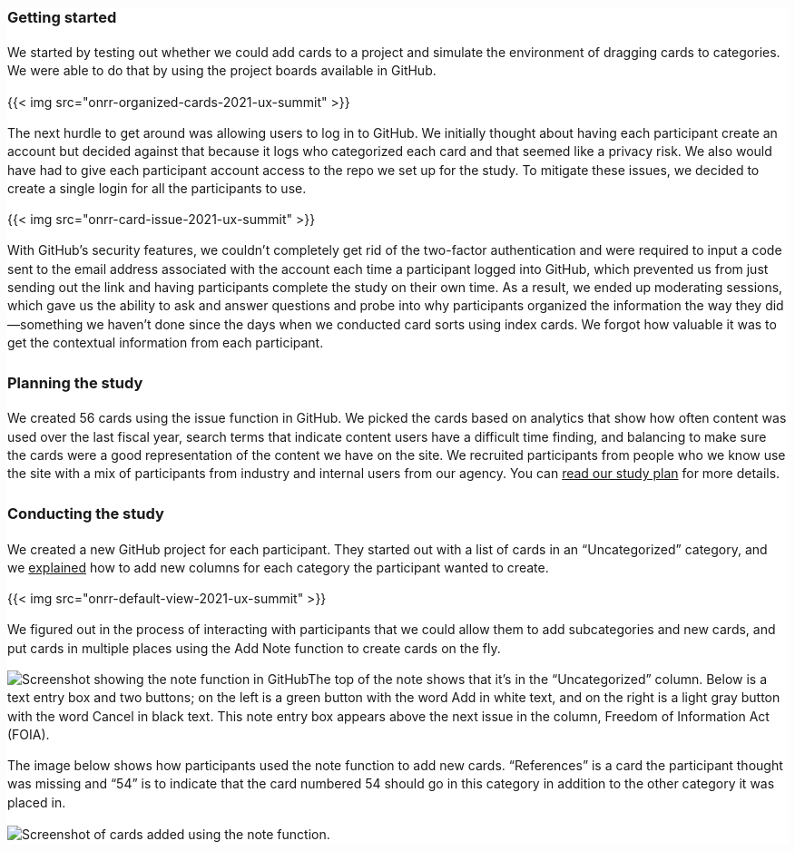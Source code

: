 ### Getting started

We started by testing out whether we could add cards to a project and simulate the environment of dragging cards to categories. We were able to do that by using the project boards available in GitHub.

{{< img src="onrr-organized-cards-2021-ux-summit" >}}

The next hurdle to get around was allowing users to log in to GitHub. We initially thought about having each participant create an account but decided against that because it logs who categorized each card and that seemed like a privacy risk. We also would have had to give each participant account access to the repo we set up for the study. To mitigate these issues, we decided to create a single login for all the participants to use.

{{< img src="onrr-card-issue-2021-ux-summit" >}}

With GitHub’s security features, we couldn’t completely get rid of the two-factor authentication and were required to input a code sent to the email address associated with the account each time a participant logged into GitHub, which prevented us from just sending out the link and having participants complete the study on their own time. As a result, we ended up moderating sessions, which gave us the ability to ask and answer questions and probe into why participants organized the information the way they did—something we haven’t done since the days when we conducted card sorts using index cards. We forgot how valuable it was to get the contextual information from each participant.

### Planning the study

We created 56 cards using the issue function in GitHub. We picked the cards based on analytics that show how often content was used over the last fiscal year, search terms that indicate content users have a difficult time finding, and balancing to make sure the cards were a good representation of the content we have on the site. We recruited participants from people who we know use the site with a mix of participants from industry and internal users from our agency. You can [read our study plan](https://github.com/ONRR/research/blob/master/onnr-dot-gov-research/03_card_sort/plan.md) for more details.

### Conducting the study

We created a new GitHub project for each participant. They started out with a list of cards in an “Uncategorized” category, and we [explained](https://github.com/ONRR/research/blob/master/onnr-dot-gov-research/03_card_sort/plan.md) how to add new columns for each category the participant wanted to create.

{{< img src="onrr-default-view-2021-ux-summit" >}}

We figured out in the process of interacting with participants that we could allow them to add subcategories and new cards, and put cards in multiple places using the Add Note function to create cards on the fly.

<img src="https://s3.amazonaws.com/digitalgov/onrr-foia-note-2021-ux-summit.png" alt="Screenshot showing the note function in GitHubThe top of the note shows that it’s in the “Uncategorized” column. Below is a text entry box and two buttons; on the left is a green button with the word Add in white text, and on the right is a light gray button with the word Cancel in black text. This note entry box appears above the next issue in the column, Freedom of Information Act (FOIA)." align="center">

The image below shows how participants used the note function to add new cards. “References” is a card the participant thought was missing and “54” is to indicate that the card numbered 54 should go in this category in addition to the other category it was placed in.

<img src="https://s3.amazonaws.com/digitalgov/onrr-added-notes-cards-2021-ux-summit.png" alt="Screenshot of cards added using the note function." align="center">
